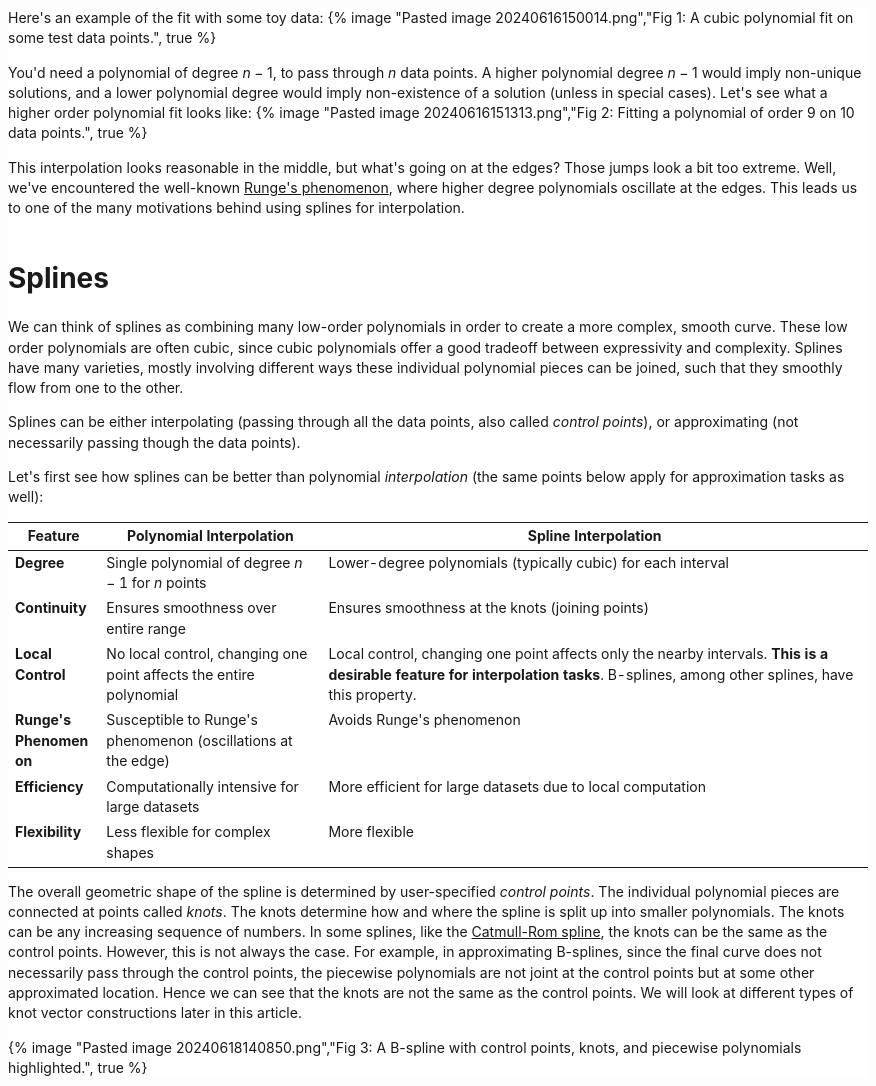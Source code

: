 Here's an example of the fit with some toy data:
{% image "Pasted image 20240616150014.png","Fig 1: A cubic polynomial fit on some test data points.", true %}

You'd need a polynomial of degree $n-1$, to pass through $n$ data points. A higher polynomial degree $n-1$ would imply non-unique solutions, and a lower polynomial degree would imply non-existence of a solution (unless in special cases). Let's see what a higher order polynomial fit looks like:
{% image "Pasted image 20240616151313.png","Fig 2: Fitting a polynomial of order 9 on 10 data points.", true %}

This interpolation looks reasonable in the middle, but what's going on at the edges? Those jumps look a bit too extreme. Well, we've encountered the well-known [Runge's phenomenon](https://en.wikipedia.org/wiki/Runge%27s_phenomenon), where higher degree polynomials oscillate at the edges. This leads us to one of the many motivations behind using splines for interpolation.

# Splines

We can think of splines as combining many low-order polynomials in order to create a more complex, smooth curve. These low order polynomials are often cubic, since cubic polynomials offer a good tradeoff between expressivity and complexity. Splines have many varieties, mostly involving different ways these individual polynomial pieces can be joined, such that they smoothly flow from one to the other.

Splines can be either interpolating (passing through all the data points, also called _control points_), or approximating (not necessarily passing though the data points).

Let's first see how splines can be better than polynomial _interpolation_ (the same points below apply for approximation tasks as well):

| Feature                | Polynomial Interpolation                                           | Spline Interpolation                                                                                                                                                              |
| ---------------------- | ------------------------------------------------------------------ | --------------------------------------------------------------------------------------------------------------------------------------------------------------------------------- |
| **Degree**             | Single polynomial of degree $n-1$ for $n$ points                   | Lower-degree polynomials (typically cubic) for each interval                                                                                                                      |
| **Continuity**         | Ensures smoothness over entire range                               | Ensures smoothness at the knots (joining points)                                                                                                                                  |
| **Local Control**      | No local control, changing one point affects the entire polynomial | Local control, changing one point affects only the nearby intervals. **This is a desirable feature for interpolation tasks**. B-splines, among other splines, have this property. |
| **Runge's Phenomenon** | Susceptible to Runge's phenomenon (oscillations at the edge)       | Avoids Runge's phenomenon                                                                                                                                                         |
| **Efficiency**         | Computationally intensive for large datasets                       | More efficient for large datasets due to local computation                                                                                                                        |
| **Flexibility**        | Less flexible for complex shapes                                   | More flexible                                                                                                                                                                     |

The overall geometric shape of the spline is determined by user-specified _control points_. The individual polynomial pieces are connected at points called _knots_. The knots determine how and where the spline is split up into smaller polynomials. The knots can be any increasing sequence of numbers. In some splines, like the [Catmull-Rom spline](https://en.wikipedia.org/wiki/Cubic_Hermite_spline#Catmull%E2%80%93Rom_spline), the knots can be the same as the control points. However, this is not always the case. For example, in approximating B-splines, since the final curve does not necessarily pass through the control points, the piecewise polynomials are not joint at the control points but at some other approximated location. Hence we can see that the knots are not the same as the control points. We will look at different types of knot vector constructions later in this article.

{% image "Pasted image 20240618140850.png","Fig 3: A B-spline with control points, knots, and piecewise polynomials highlighted.", true %}
